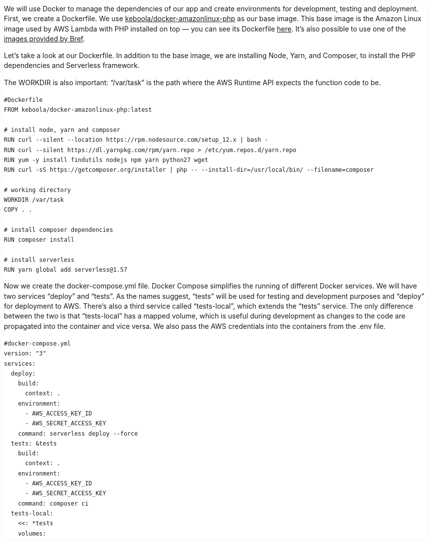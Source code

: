 We will use Docker to manage the dependencies of our app and create environments for development, testing and deployment. First, we create a Dockerfile. We use [keboola/docker-amazonlinux-php](https://hub.docker.com/r/keboola/docker-amazonlinux-php) as our base image. This base image is the Amazon Linux image used by AWS Lambda with PHP installed on top — you can see its Dockerfile [here](https://github.com/keboola/docker-amazonlinux-php/blob/master/Dockerfile). It’s also possible to use one of the [images provided by Bref](https://hub.docker.com/u/bref).

Let’s take a look at our Dockerfile. In addition to the base image, we are installing Node, Yarn, and Composer, to install the PHP dependencies and Serverless framework.

The WORKDIR is also important: “/var/task” is the path where the AWS Runtime API expects the function code to be.

    #Dockerfile
    FROM keboola/docker-amazonlinux-php:latest
    
    # install node, yarn and composer
    RUN curl --silent --location https://rpm.nodesource.com/setup_12.x | bash -
    RUN curl --silent https://dl.yarnpkg.com/rpm/yarn.repo > /etc/yum.repos.d/yarn.repo
    RUN yum -y install findutils nodejs npm yarn python27 wget
    RUN curl -sS https://getcomposer.org/installer | php -- --install-dir=/usr/local/bin/ --filename=composer
    
    # working directory
    WORKDIR /var/task
    COPY . .
    
    # install composer dependencies
    RUN composer install
    
    # install serverless
    RUN yarn global add serverless@1.57

Now we create the docker-compose.yml file. Docker Compose simplifies the running of different Docker services. We will have two services “deploy” and “tests”. As the names suggest, “tests” will be used for testing and development purposes and “deploy” for deployment to AWS. There’s also a third service called “tests-local”, which extends the “tests” service. The only difference between the two is that “tests-local” has a mapped volume, which is useful during development as changes to the code are propagated into the container and vice versa. We also pass the AWS credentials into the containers from the .env file.

    #docker-compose.yml
    version: "3"
    services:
      deploy:
        build:
          context: .
        environment:
          - AWS_ACCESS_KEY_ID
          - AWS_SECRET_ACCESS_KEY
        command: serverless deploy --force
      tests: &tests
        build:
          context: .
        environment:
          - AWS_ACCESS_KEY_ID
          - AWS_SECRET_ACCESS_KEY
        command: composer ci
      tests-local:
        <<: *tests
        volumes: